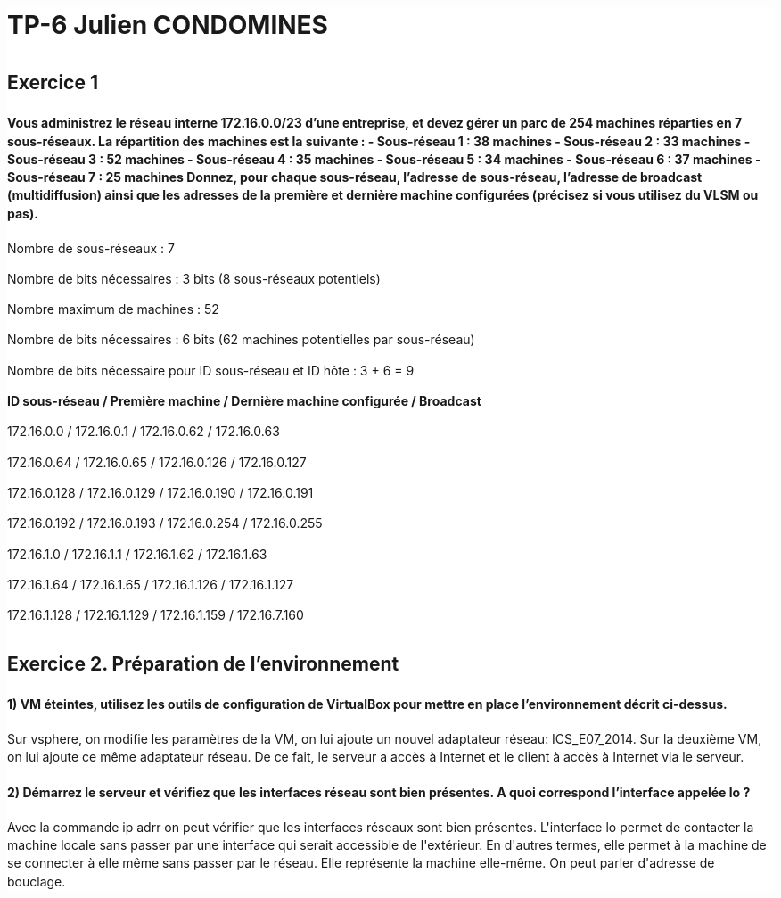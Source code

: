 ﻿# TP-6 Julien CONDOMINES

## Exercice 1

#### Vous administrez le réseau interne 172.16.0.0/23 d’une entreprise, et devez gérer un parc de 254 machines réparties en 7 sous-réseaux. La répartition des machines est la suivante : - Sous-réseau 1 : 38 machines - Sous-réseau 2 : 33 machines - Sous-réseau 3 : 52 machines - Sous-réseau 4 : 35 machines - Sous-réseau 5 : 34 machines - Sous-réseau 6 : 37 machines - Sous-réseau 7 : 25 machines Donnez, pour chaque sous-réseau, l’adresse de sous-réseau, l’adresse de broadcast (multidiffusion) ainsi que les adresses de la première et dernière machine configurées (précisez si vous utilisez du VLSM ou pas).

Nombre de sous-réseaux : 7

Nombre de bits nécessaires : 3 bits (8 sous-réseaux potentiels)

Nombre maximum de machines : 52

Nombre de bits nécessaires : 6 bits (62 machines potentielles par sous-réseau)

Nombre de bits nécessaire pour ID sous-réseau et ID hôte : 3 + 6 = 9

**ID sous-réseau / Première machine / Dernière machine configurée / Broadcast**

172.16.0.0 / 172.16.0.1 / 172.16.0.62 / 172.16.0.63

172.16.0.64 / 172.16.0.65 / 172.16.0.126 / 172.16.0.127

172.16.0.128 / 172.16.0.129 / 172.16.0.190 / 172.16.0.191

172.16.0.192 / 172.16.0.193 / 172.16.0.254 / 172.16.0.255

172.16.1.0 / 172.16.1.1 / 172.16.1.62 / 172.16.1.63

172.16.1.64 / 172.16.1.65 / 172.16.1.126 / 172.16.1.127

172.16.1.128 / 172.16.1.129 / 172.16.1.159 / 172.16.7.160

## Exercice 2. Préparation de l’environnement

#### 1) VM éteintes, utilisez les outils de configuration de VirtualBox pour mettre en place l’environnement décrit ci-dessus.

Sur vsphere, on modifie les paramètres de la VM, on lui ajoute un nouvel adaptateur réseau: ICS_E07_2014. Sur la deuxième VM, on lui ajoute ce même adaptateur réseau. De ce fait, le serveur a accès à Internet et le client à accès à Internet via le serveur.

#### 2) Démarrez le serveur et vérifiez que les interfaces réseau sont bien présentes. A quoi correspond l’interface appelée lo ?

Avec la commande ip adrr on peut vérifier que les interfaces réseaux sont bien présentes. L'interface lo permet de contacter la machine locale sans passer par une interface qui serait accessible de l'extérieur. En d'autres termes, elle permet à la machine de se connecter à elle même sans passer par le réseau. Elle représente la machine elle-même. On peut parler d'adresse de bouclage.
